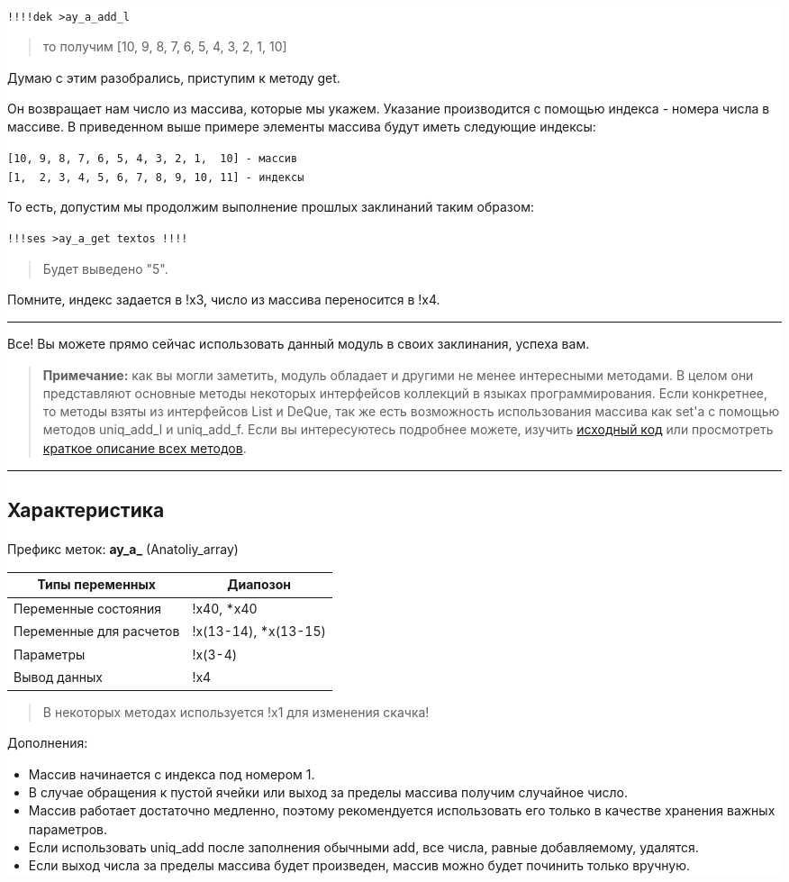 ```cadabra
!!!!dek >ay_a_add_l
```

>то получим [10, 9, 8, 7, 6, 5, 4, 3, 2, 1, 10]

Думаю с этим разобрались, приступим к методу get.

Он возвращает нам число из массива, которые мы укажем. Указание производится с помощью индекса - номера числа в массиве. В приведенном выше примере элементы массива будут иметь следующие индексы:

```none
[10, 9, 8, 7, 6, 5, 4, 3, 2, 1,  10] - массив
[1,  2, 3, 4, 5, 6, 7, 8, 9, 10, 11] - индексы
```

То есть, допустим мы продолжим выполнение прошлых заклинаний таким образом:

```cadabra
!!!ses >ay_a_get textos !!!!
```

>Будет выведено "5".

Помните, индекс задается в !x3, число из массива переносится в !x4.

***

Все! Вы можете прямо сейчас использовать данный модуль в своих заклинания, успеха вам.

>**Примечание:** как вы могли заметить, модуль обладает и другими не менее интересными методами. В целом они представляют основные методы некоторых интерфейсов коллекций в языках программирования. Если конкретнее, то методы взяты из интерфейсов List и DeQue, так же есть возможность использования массива как set'a с помощью методов uniq_add_l и uniq_add_f. Если вы интересуютесь подробнее можете, изучить [исходный код](#методы) или просмотреть [краткое описание всех методов](#описание-методов).

***

## Характеристика ##

Префикс меток: **ay_a_** (Anatoliy_array)

| Типы переменных       | Диапозон            |
|-----------------------|---------------------|
|Переменные состояния   | !x40, *x40          |
|Переменные для расчетов| !x(13-14), *x(13-15)|
|Параметры              | !x(3-4)             |
|Вывод данных           | !x4                 |

>В некоторых методах используется !x1 для изменения скачка!

Дополнения:

* Массив начинается с индекса под номером 1.
* В случае обращения к пустой ячейки или выход за пределы массива получим случайное число.
* Массив работает достаточно медленно, поэтому рекомендуется использовать его только в качестве хранения важных параметров.
* Если использовать uniq_add после заполнения обычными add, все числа, равные добавляемому, удалятся.
* Если выход числа за пределы массива будет произведен, массив можно будет починить только вручную.
